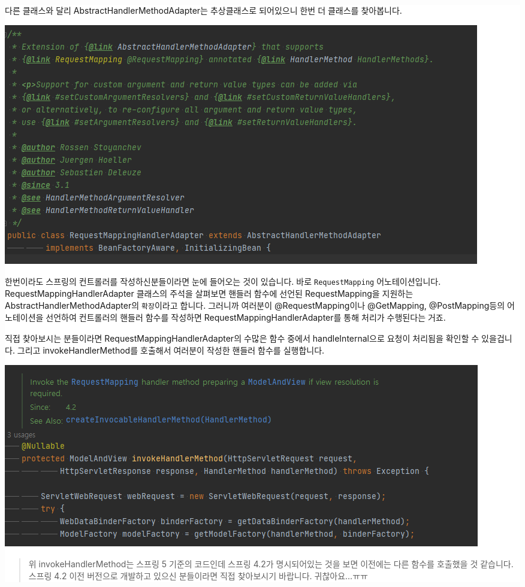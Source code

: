 다른 클래스와 달리 AbstractHandlerMethodAdapter는 추상클래스로 되어있으니 한번 더 클래스를 찾아봅니다.

![RequestMappingHandlerAdapter](/images/posts/http-requests-responses/http-requests-responses-05.png)

한번이라도 스프링의 컨트롤러를 작성하신분들이라면 눈에 들어오는 것이 있습니다. 바로 `RequestMapping` 어노테이션입니다. RequestMappingHandlerAdapter 클래스의 주석을 살펴보면 핸들러 함수에 선언된 RequestMapping을 지원하는 AbstractHandlerMethodAdapter의 `확장`이라고 합니다. 그러니까 여러분이 @RequestMapping이나 @GetMapping, @PostMapping등의 어노테이션을 선언하여 컨트롤러의 핸들러 함수를 작성하면 RequestMappingHandlerAdapter를 통해 처리가 수행된다는 거죠.

직접 찾아보시는 분들이라면 RequestMappingHandlerAdapter의 수많은 함수 중에서 handleInternal으로 요청이 처리됨을 확인할 수 있을겁니다. 그리고 invokeHandlerMethod를 호출해서 여러분이 작성한 핸들러 함수를 실행합니다. 

![Spring 4.2+ invokeHandlerMethod](/images/posts/http-requests-responses/http-requests-responses-06.png)

> 위 invokeHandlerMethod는 스프링 5 기준의 코드인데 스프링 4.2가 명시되어있는 것을 보면 이전에는 다른 함수를 호출했을 것 같습니다. 스프링 4.2 이전 버전으로 개발하고 있으신 분들이라면 직접 찾아보시기 바랍니다. 귀찮아요...ㅠㅠ
